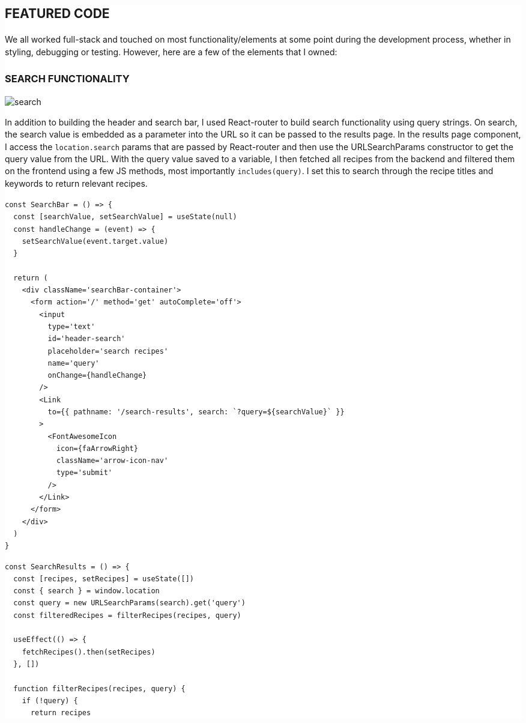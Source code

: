 ## <a name='featured-code'>FEATURED CODE</a>

We all worked full-stack and touched on most functionality/elements at some point during the development process, whether in styling, debugging or testing. However, here are a few of the elements that I owned:

### SEARCH FUNCTIONALITY

![search](readme_images/aioli_search.gif)

In addition to building the header and search bar, I used React-router to build search functionality using query strings. On search, the search value is embedded as a parameter into the URL so it can be passed to the results page. In the results page component, I access the `location.search` params that are passed by React-router and then use the URLSearchParams constructor to get the query value from the URL. With the query value saved to a variable, I then fetched all recipes from the backend and filtered them on the frontend using a few JS methods, most importantly `includes(query)`. I set this to search through the recipe titles and keywords to return relevant recipes.

```
const SearchBar = () => {
  const [searchValue, setSearchValue] = useState(null)
  const handleChange = (event) => {
    setSearchValue(event.target.value)
  }

  return (
    <div className='searchBar-container'>
      <form action='/' method='get' autoComplete='off'>
        <input
          type='text'
          id='header-search'
          placeholder='search recipes'
          name='query'
          onChange={handleChange}
        />
        <Link
          to={{ pathname: '/search-results', search: `?query=${searchValue}` }}
        >
          <FontAwesomeIcon
            icon={faArrowRight}
            className='arrow-icon-nav'
            type='submit'
          />
        </Link>
      </form>
    </div>
  )
}
```

```
const SearchResults = () => {
  const [recipes, setRecipes] = useState([])
  const { search } = window.location
  const query = new URLSearchParams(search).get('query')
  const filteredRecipes = filterRecipes(recipes, query)

  useEffect(() => {
    fetchRecipes().then(setRecipes)
  }, [])

  function filterRecipes(recipes, query) {
    if (!query) {
      return recipes
```